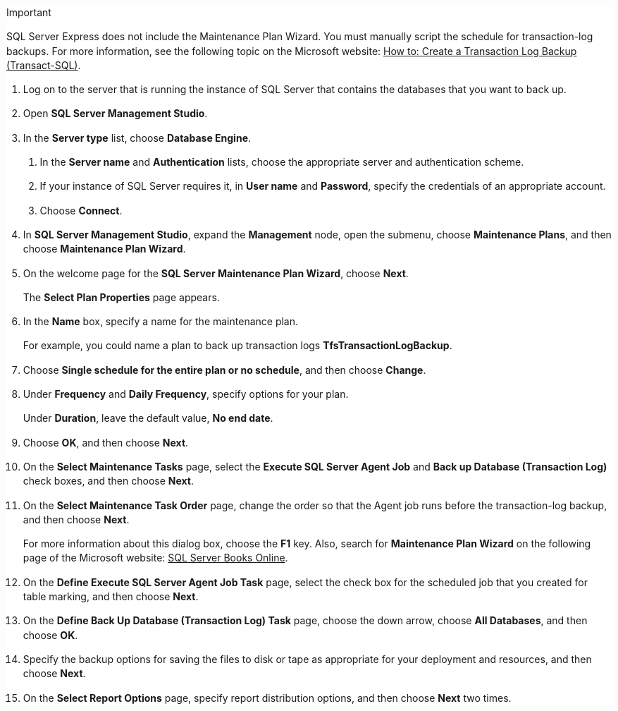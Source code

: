 > [!IMPORTANT] 
> SQL Server Express does not include the Maintenance Plan Wizard. You must manually script the schedule for transaction-log backups. For more information, see the following topic on the Microsoft website: [How to: Create a Transaction Log Backup (Transact-SQL)](http://go.microsoft.com/fwlink/?LinkId=186158).

1.  Log on to the server that is running the instance of SQL Server that contains the databases that you want to back up.

2.  Open **SQL Server Management Studio**.

3.  In the **Server type** list, choose **Database Engine**.

    1.  In the **Server name** and **Authentication** lists, choose the appropriate server and authentication scheme.

    2.  If your instance of SQL Server requires it, in **User name** and **Password**, specify the credentials of an appropriate account.

    3.  Choose **Connect**.

4.  In **SQL Server Management Studio**, expand the **Management** node, open the submenu, choose **Maintenance Plans**, and then choose **Maintenance Plan Wizard**.

5.  On the welcome page for the **SQL Server Maintenance Plan Wizard**, choose **Next**.

    The **Select Plan Properties** page appears.

6.  In the **Name** box, specify a name for the maintenance plan.

    For example, you could name a plan to back up transaction logs **TfsTransactionLogBackup**.

7.  Choose **Single schedule for the entire plan or no schedule**, and then choose **Change**.

8.  Under **Frequency** and **Daily Frequency**, specify options for your plan.

    Under **Duration**, leave the default value, **No end date**.

9.  Choose **OK**, and then choose **Next**.

10. On the **Select Maintenance Tasks** page, select the **Execute SQL Server Agent Job** and **Back up Database (Transaction Log)** check boxes, and then choose **Next**.

11. On the **Select Maintenance Task Order** page, change the order so that the Agent job runs before the transaction-log backup, and then choose **Next**.

    For more information about this dialog box, choose the **F1** key. Also, search for **Maintenance Plan Wizard** on the following page of the Microsoft website: [SQL Server Books Online](http://go.microsoft.com/fwlink/?LinkId=160990).

12. On the **Define Execute SQL Server Agent Job Task** page, select the check box for the scheduled job that you created for table marking, and then choose **Next**.

13. On the **Define Back Up Database (Transaction Log) Task** page, choose the down arrow, choose **All Databases**, and then choose **OK**.

14. Specify the backup options for saving the files to disk or tape as appropriate for your deployment and resources, and then choose **Next**.

15. On the **Select Report Options** page, specify report distribution options, and then choose **Next** two times.
